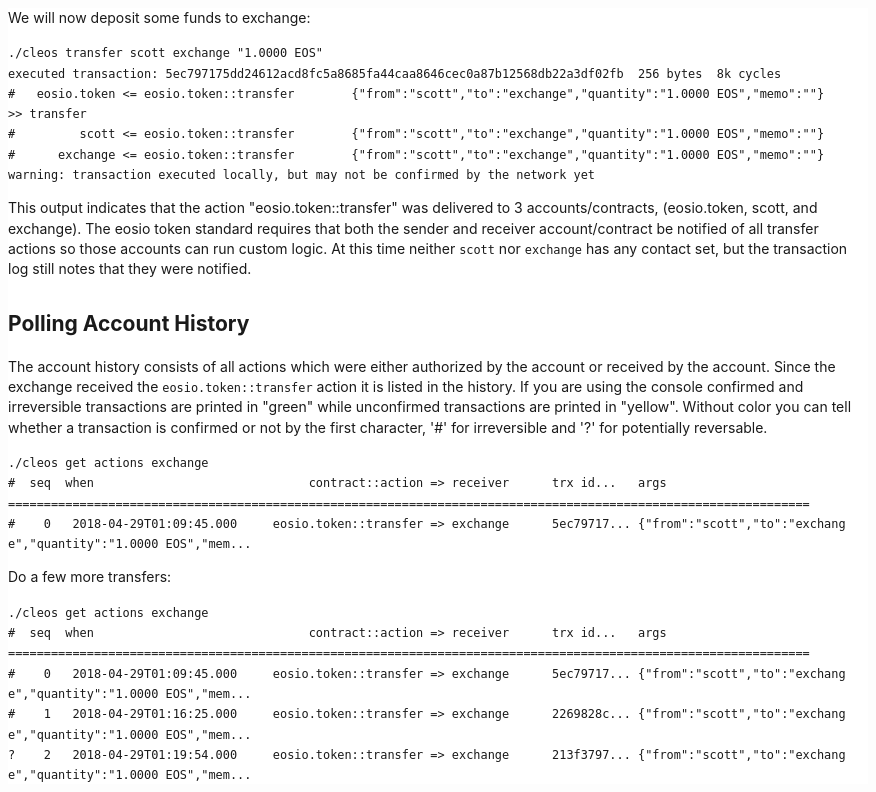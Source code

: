 We will now deposit some funds to exchange:

```
./cleos transfer scott exchange "1.0000 EOS"
executed transaction: 5ec797175dd24612acd8fc5a8685fa44caa8646cec0a87b12568db22a3df02fb  256 bytes  8k cycles
#   eosio.token <= eosio.token::transfer        {"from":"scott","to":"exchange","quantity":"1.0000 EOS","memo":""}
>> transfer
#         scott <= eosio.token::transfer        {"from":"scott","to":"exchange","quantity":"1.0000 EOS","memo":""}
#      exchange <= eosio.token::transfer        {"from":"scott","to":"exchange","quantity":"1.0000 EOS","memo":""}
warning: transaction executed locally, but may not be confirmed by the network yet
```

This output indicates that the action "eosio.token::transfer" was delivered to 3 accounts/contracts, (eosio.token, scott, and exchange). 
The eosio token standard requires that both the sender and receiver account/contract be notified of all transfer actions so those
accounts can run custom logic.  At this time neither `scott` nor `exchange` has any contact set, but the transaction log
still notes that they were notified.  


## Polling Account History 
The account history consists of all actions which were either authorized by the account or received by the account. Since the
exchange received the `eosio.token::transfer` action it is listed in the history. If you are using the console confirmed and
irreversible transactions are printed in "green" while unconfirmed transactions are printed in "yellow". Without color you
can tell whether a transaction is confirmed or not by the first character, '#' for irreversible and '?' for potentially reversable.

```
./cleos get actions exchange
#  seq  when                              contract::action => receiver      trx id...   args
================================================================================================================
#    0   2018-04-29T01:09:45.000     eosio.token::transfer => exchange      5ec79717... {"from":"scott","to":"exchange","quantity":"1.0000 EOS","mem...
```

Do a few more transfers:

```
./cleos get actions exchange
#  seq  when                              contract::action => receiver      trx id...   args
================================================================================================================
#    0   2018-04-29T01:09:45.000     eosio.token::transfer => exchange      5ec79717... {"from":"scott","to":"exchange","quantity":"1.0000 EOS","mem...
#    1   2018-04-29T01:16:25.000     eosio.token::transfer => exchange      2269828c... {"from":"scott","to":"exchange","quantity":"1.0000 EOS","mem...
?    2   2018-04-29T01:19:54.000     eosio.token::transfer => exchange      213f3797... {"from":"scott","to":"exchange","quantity":"1.0000 EOS","mem...
```
